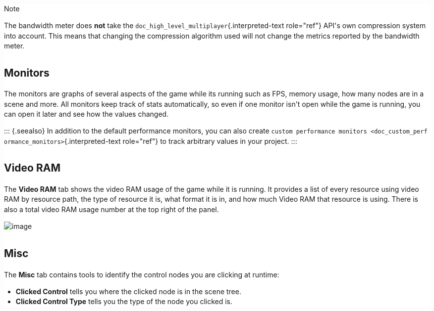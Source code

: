 > [!NOTE]
> The bandwidth meter does **not** take the
> `doc_high_level_multiplayer`{.interpreted-text role="ref"} API\'s own
> compression system into account. This means that changing the
> compression algorithm used will not change the metrics reported by the
> bandwidth meter.

## Monitors

The monitors are graphs of several aspects of the game while its running
such as FPS, memory usage, how many nodes are in a scene and more. All
monitors keep track of stats automatically, so even if one monitor
isn\'t open while the game is running, you can open it later and see how
the values changed.

::: {.seealso}
In addition to the default performance monitors, you can also create
`custom performance monitors <doc_custom_performance_monitors>`{.interpreted-text
role="ref"} to track arbitrary values in your project.
:::

## Video RAM

The **Video RAM** tab shows the video RAM usage of the game while it is
running. It provides a list of every resource using video RAM by
resource path, the type of resource it is, what format it is in, and how
much Video RAM that resource is using. There is also a total video RAM
usage number at the top right of the panel.

![image](img/video_ram.png)

## Misc

The **Misc** tab contains tools to identify the control nodes you are
clicking at runtime:

- **Clicked Control** tells you where the clicked node is in the scene
  tree.
- **Clicked Control Type** tells you the type of the node you clicked
  is.
